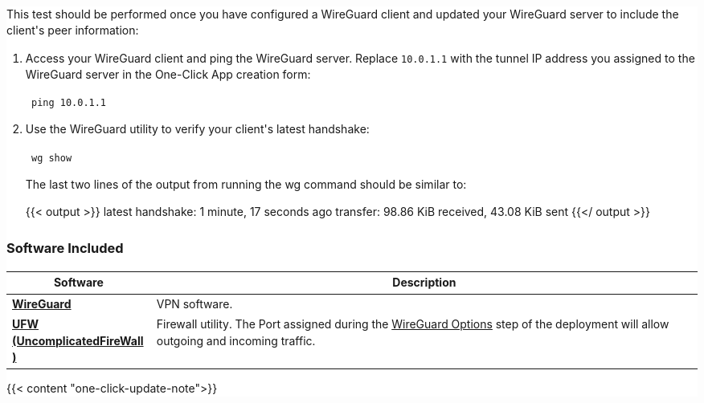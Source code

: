 This test should be performed once you have configured a WireGuard client and updated your WireGuard server to include the client's peer information:

1. Access your WireGuard client and ping the WireGuard server. Replace `10.0.1.1` with the tunnel IP address you assigned to the WireGuard server in the One-Click App creation form:

        ping 10.0.1.1

1. Use the WireGuard utility to verify your client's latest handshake:

        wg show

    The last two lines of the output from running the wg command should be similar to:

    {{< output >}}
latest handshake: 1 minute, 17 seconds ago
transfer: 98.86 KiB received, 43.08 KiB sent
{{</ output >}}

### Software Included

| **Software** | **Description** |
|--------------|-----------------|
| [**WireGuard**](https://www.wireguard.com) | VPN software. |
| [**UFW (UncomplicatedFireWall)**](https://wiki.ubuntu.com/UncomplicatedFirewall) | Firewall utility. The Port assigned during the [WireGuard Options](#wireguard-options) step of the deployment will allow outgoing and incoming traffic. |

{{< content "one-click-update-note">}}

